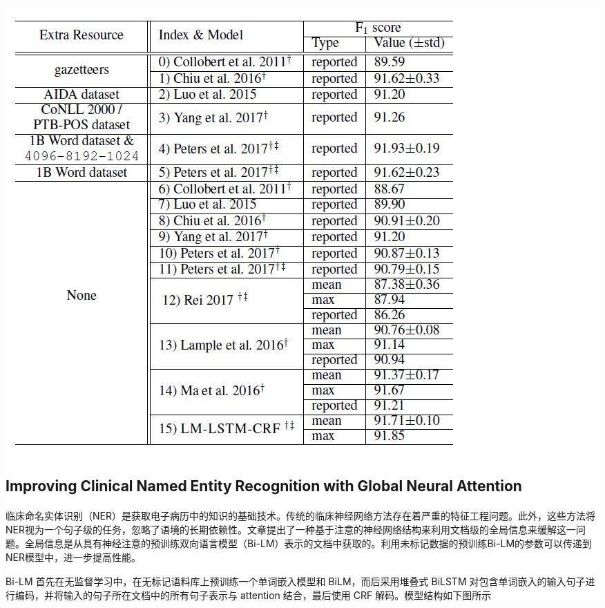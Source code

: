 ![](/img/in-post/kg_paper/ner_lm_lstm_crf_result.JPG)

## Improving Clinical Named Entity Recognition with Global Neural Attention

临床命名实体识别（NER）是获取电子病历中的知识的基础技术。传统的临床神经网络方法存在着严重的特征工程问题。此外，这些方法将NER视为一个句子级的任务，忽略了语境的长期依赖性。文章提出了一种基于注意的神经网络结构来利用文档级的全局信息来缓解这一问题。全局信息是从具有神经注意的预训练双向语言模型（Bi-LM）表示的文档中获取的。利用未标记数据的预训练Bi-LM的参数可以传递到NER模型中，进一步提高性能。

Bi-LM 首先在无监督学习中，在无标记语料库上预训练一个单词嵌入模型和 BiLM，而后采用堆叠式 BiLSTM 对包含单词嵌入的输入句子进行编码，并将输入的句子所在文档中的所有句子表示与 attention 结合，最后使用 CRF 解码。模型结构如下图所示
